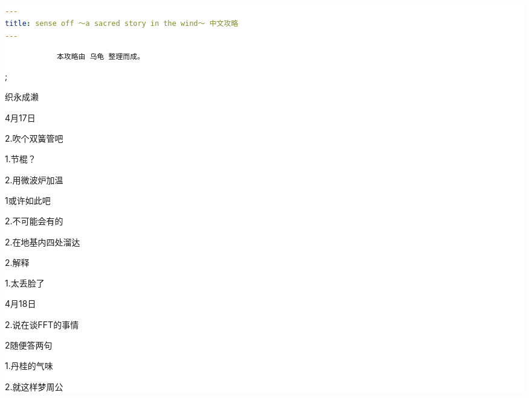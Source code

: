 ```yaml
---
title: sense off ～a sacred story in the wind～ 中文攻略
---
```


                本攻略由 乌龟 整理而成。



 ;



织永成濑



4月17日



2.吹个双簧管吧



1.节棍？



2.用微波炉加温



1或许如此吧



2.不可能会有的



2.在地基内四处溜达



2.解释



1.太丢脸了



4月18日



2.说在谈FFT的事情



2随便答两句



1.丹桂的气味



2.就这样梦周公


